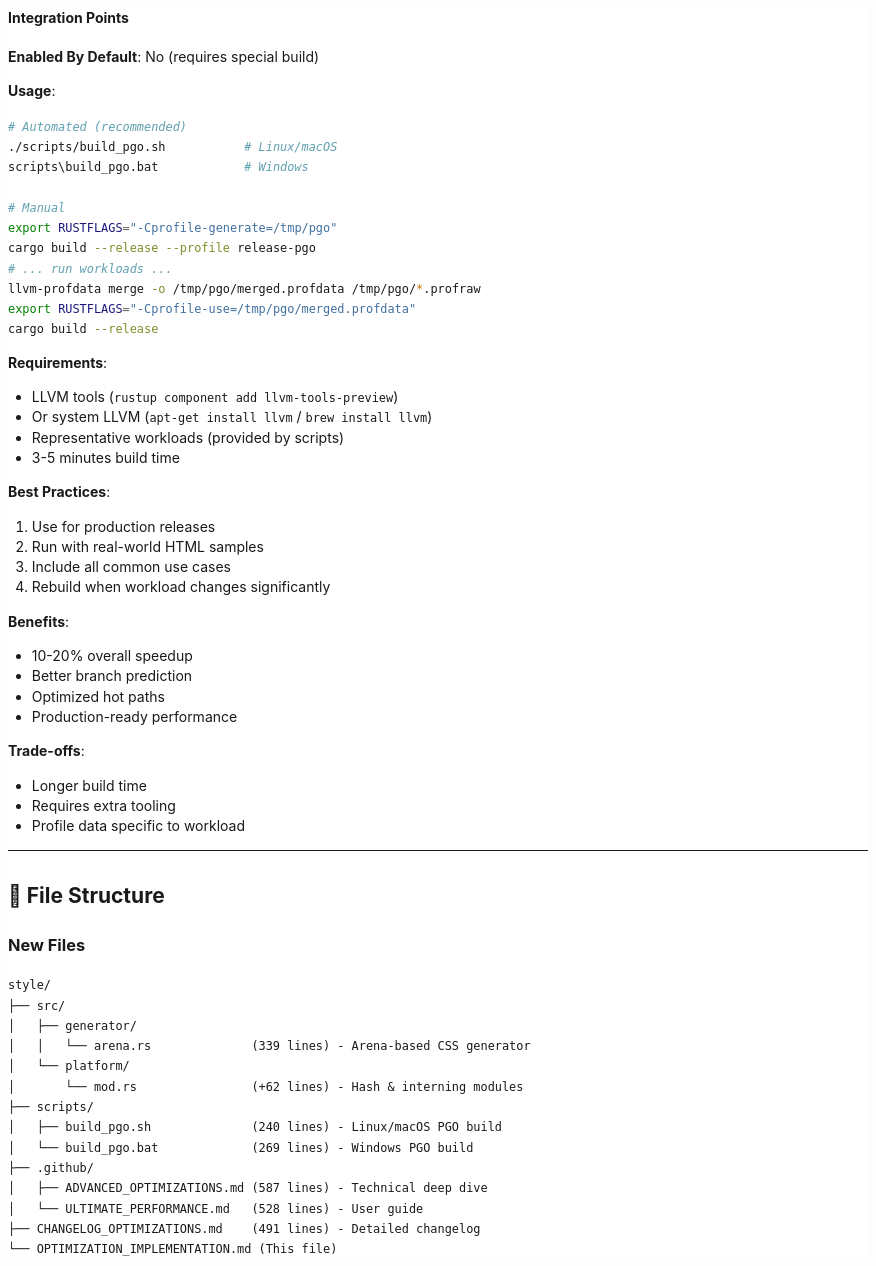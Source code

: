#### Integration Points

**Enabled By Default**: No (requires special build)

**Usage**:
```bash
# Automated (recommended)
./scripts/build_pgo.sh           # Linux/macOS
scripts\build_pgo.bat            # Windows

# Manual
export RUSTFLAGS="-Cprofile-generate=/tmp/pgo"
cargo build --release --profile release-pgo
# ... run workloads ...
llvm-profdata merge -o /tmp/pgo/merged.profdata /tmp/pgo/*.profraw
export RUSTFLAGS="-Cprofile-use=/tmp/pgo/merged.profdata"
cargo build --release
```

**Requirements**:
- LLVM tools (`rustup component add llvm-tools-preview`)
- Or system LLVM (`apt-get install llvm` / `brew install llvm`)
- Representative workloads (provided by scripts)
- 3-5 minutes build time

**Best Practices**:
1. Use for production releases
2. Run with real-world HTML samples
3. Include all common use cases
4. Rebuild when workload changes significantly

**Benefits**:
- 10-20% overall speedup
- Better branch prediction
- Optimized hot paths
- Production-ready performance

**Trade-offs**:
- Longer build time
- Requires extra tooling
- Profile data specific to workload

---

## 📁 File Structure

### New Files

```
style/
├── src/
│   ├── generator/
│   │   └── arena.rs              (339 lines) - Arena-based CSS generator
│   └── platform/
│       └── mod.rs                (+62 lines) - Hash & interning modules
├── scripts/
│   ├── build_pgo.sh              (240 lines) - Linux/macOS PGO build
│   └── build_pgo.bat             (269 lines) - Windows PGO build
├── .github/
│   ├── ADVANCED_OPTIMIZATIONS.md (587 lines) - Technical deep dive
│   └── ULTIMATE_PERFORMANCE.md   (528 lines) - User guide
├── CHANGELOG_OPTIMIZATIONS.md    (491 lines) - Detailed changelog
└── OPTIMIZATION_IMPLEMENTATION.md (This file)
```
